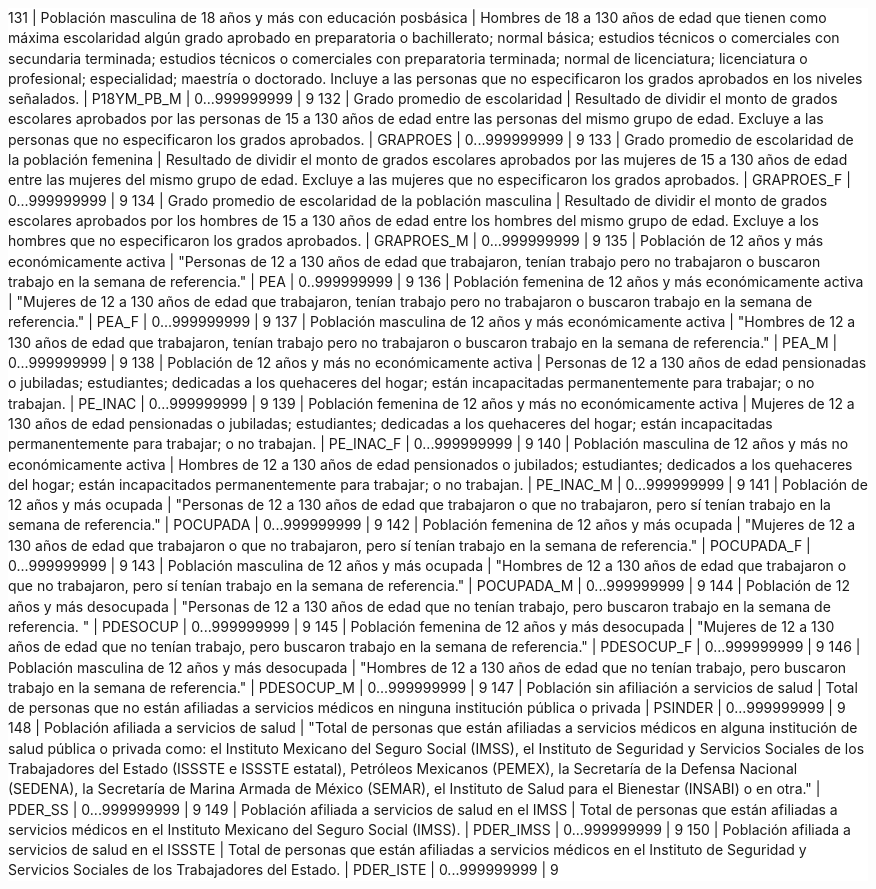 131 | Población masculina de 18 años y más con educación posbásica | Hombres de 18 a 130 años de edad que tienen como máxima escolaridad algún grado aprobado en preparatoria o bachillerato; normal básica; estudios técnicos o comerciales con secundaria terminada; estudios técnicos o comerciales con preparatoria terminada; normal de licenciatura; licenciatura o profesional; especialidad; maestría o doctorado. Incluye a las personas que no especificaron los grados aprobados en los niveles señalados. | P18YM_PB_M | 0...999999999 | 9
132 | Grado promedio de escolaridad | Resultado de dividir el monto de grados escolares aprobados por las personas de 15 a 130 años de edad entre las personas del mismo grupo de edad. Excluye a las personas que no especificaron los grados aprobados. | GRAPROES | 0...999999999 | 9
133 | Grado promedio de escolaridad de la población femenina | Resultado de dividir el monto de grados escolares aprobados por las mujeres de 15 a 130 años de edad entre las mujeres del mismo grupo de edad. Excluye a las mujeres que no especificaron los grados aprobados. | GRAPROES_F | 0...999999999 | 9
134 | Grado promedio de escolaridad de la población masculina | Resultado de dividir el monto de grados escolares aprobados por los hombres de 15 a 130 años de edad entre los hombres del mismo grupo de edad. Excluye a los hombres que no especificaron los grados aprobados. | GRAPROES_M | 0...999999999 | 9
135 | Población de 12 años y más económicamente activa | "Personas de 12 a 130 años de edad que trabajaron, tenían trabajo pero no trabajaron o buscaron trabajo en la semana de referencia." | PEA | 0..999999999 | 9
136 | Población femenina de 12 años y más económicamente activa | "Mujeres de 12 a 130 años de edad que trabajaron, tenían trabajo pero no trabajaron o buscaron trabajo en la semana de referencia." | PEA_F | 0...999999999 | 9
137 | Población masculina de 12 años y más económicamente activa | "Hombres de 12 a 130 años de edad que trabajaron, tenían trabajo pero no trabajaron o buscaron trabajo en la semana de referencia." | PEA_M | 0...999999999 | 9
138 | Población de 12 años y más no económicamente activa | Personas de 12 a 130 años de edad pensionadas o jubiladas; estudiantes; dedicadas a los quehaceres del hogar; están incapacitadas permanentemente para trabajar; o no trabajan. | PE_INAC | 0...999999999 | 9
139 | Población femenina de 12 años y más no económicamente activa | Mujeres de 12 a 130 años de edad pensionadas o jubiladas; estudiantes; dedicadas a los quehaceres del hogar; están incapacitadas permanentemente para trabajar; o no trabajan. | PE_INAC_F | 0...999999999 | 9
140 | Población masculina de 12 años y más no económicamente activa | Hombres de 12 a 130 años de edad pensionados o jubilados; estudiantes; dedicados a los quehaceres del hogar; están incapacitados permanentemente para trabajar; o no trabajan. | PE_INAC_M | 0...999999999 | 9
141 | Población de 12 años y más ocupada | "Personas de 12 a 130 años de edad que trabajaron o que no trabajaron, pero sí tenían trabajo en la semana de referencia." | POCUPADA | 0...999999999 | 9
142 | Población femenina de 12 años y más ocupada | "Mujeres de 12 a 130 años de edad que trabajaron o que no trabajaron, pero sí tenían trabajo en la semana de referencia." | POCUPADA_F | 0...999999999 | 9
143 | Población masculina de 12 años y más ocupada | "Hombres de 12 a 130 años de edad que trabajaron o que no trabajaron, pero sí tenían trabajo en la semana de referencia." | POCUPADA_M | 0...999999999 | 9
144 | Población de 12 años y más desocupada | "Personas de 12 a 130 años de edad que no tenían trabajo, pero buscaron trabajo en la semana de referencia. " | PDESOCUP | 0...999999999 | 9
145 | Población femenina de 12 años y más desocupada | "Mujeres de 12 a 130 años de edad que no tenían trabajo, pero buscaron trabajo en la semana de referencia." | PDESOCUP_F | 0...999999999 | 9
146 | Población masculina de 12 años y más desocupada | "Hombres de 12 a 130 años de edad que no tenían trabajo, pero buscaron trabajo en la semana de referencia." | PDESOCUP_M | 0...999999999 | 9
147 | Población sin afiliación a servicios de salud | Total de personas que no están afiliadas a servicios médicos en ninguna institución pública o privada | PSINDER | 0...999999999 | 9
148 | Población afiliada a servicios de salud | "Total de personas que están afiliadas a servicios médicos en alguna institución de salud pública o privada como: el Instituto Mexicano del Seguro Social (IMSS), el Instituto de Seguridad y Servicios Sociales de los Trabajadores del Estado (ISSSTE e ISSSTE estatal), Petróleos Mexicanos (PEMEX), la Secretaría de la Defensa Nacional (SEDENA), la Secretaría de Marina Armada de México (SEMAR), el Instituto de Salud para el Bienestar (INSABI) o en otra." | PDER_SS | 0...999999999 | 9
149 | Población afiliada a servicios de salud en el IMSS | Total de personas que están afiliadas a servicios médicos en el Instituto Mexicano del Seguro Social (IMSS). | PDER_IMSS | 0...999999999 | 9
150 | Población afiliada a servicios de salud en el ISSSTE | Total de personas que están afiliadas a servicios médicos en el Instituto de Seguridad y Servicios Sociales de los Trabajadores del Estado. | PDER_ISTE | 0...999999999 | 9